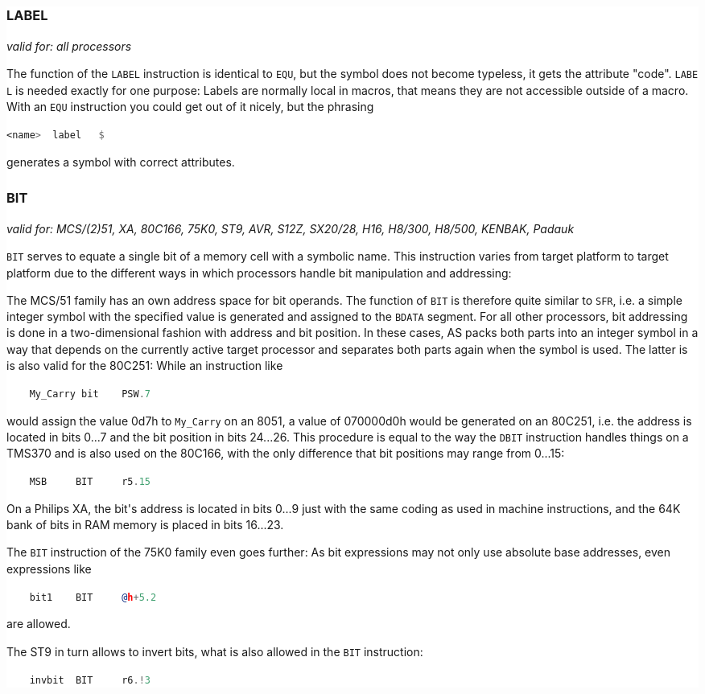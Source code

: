 ### LABEL

_valid for: all processors_

The function of the `LABEL` instruction is identical to `EQU`, but the symbol does not become typeless, it gets the attribute "code". `LABEL` is needed exactly for one purpose: Labels are normally local in macros, that means they are not accessible outside of a macro. With an `EQU` instruction you could get out of it nicely, but the phrasing

```asm
<name>  label   $
```

generates a symbol with correct attributes.

### BIT

_valid for: MCS/(2)51, XA, 80C166, 75K0, ST9, AVR, S12Z, SX20/28, H16, H8/300, H8/500, KENBAK, Padauk_

`BIT` serves to equate a single bit of a memory cell with a symbolic name. This instruction varies from target platform to target platform due to the different ways in which processors handle bit manipulation and addressing:

The MCS/51 family has an own address space for bit operands. The function of `BIT` is therefore quite similar to `SFR`, i.e. a simple integer symbol with the specified value is generated and assigned to the `BDATA` segment. For all other processors, bit addressing is done in a two-dimensional fashion with address and bit position. In these cases, AS packs both parts into an integer symbol in a way that depends on the currently active target processor and separates both parts again when the symbol is used. The latter is is also valid for the 80C251: While an instruction like

```asm
    My_Carry bit    PSW.7
```

would assign the value 0d7h to `My_Carry` on an 8051, a value of 070000d0h would be generated on an 80C251, i.e. the address is located in bits 0...7 and the bit position in bits 24...26. This procedure is equal to the way the `DBIT` instruction handles things on a TMS370 and is also used on the 80C166, with the only difference that bit positions may range from 0...15:

```asm
    MSB     BIT     r5.15
```

On a Philips XA, the bit's address is located in bits 0...9 just with the same coding as used in machine instructions, and the 64K bank of bits in RAM memory is placed in bits 16...23.

The `BIT` instruction of the 75K0 family even goes further: As bit expressions may not only use absolute base addresses, even expressions like

```asm
    bit1    BIT     @h+5.2
```

are allowed.

The ST9 in turn allows to invert bits, what is also allowed in the `BIT` instruction:

```asm
    invbit  BIT     r6.!3
```
